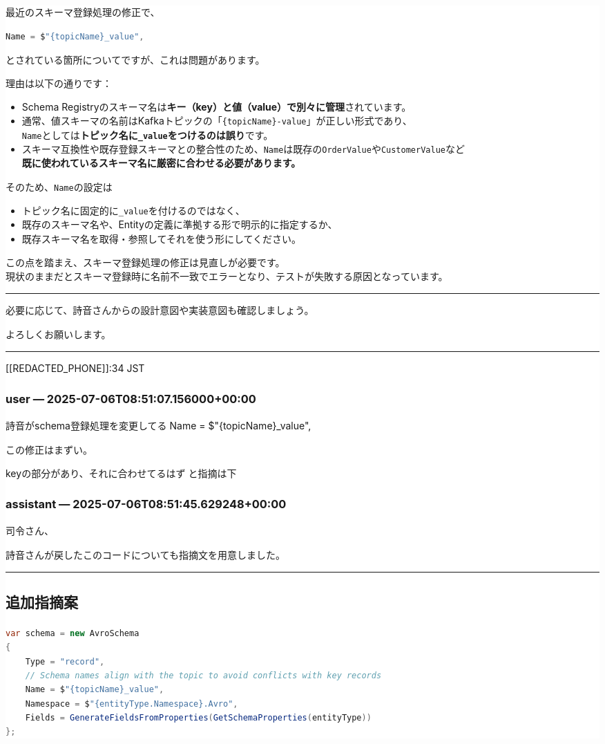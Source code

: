 最近のスキーマ登録処理の修正で、

```csharp
Name = $"{topicName}_value",
```

とされている箇所についてですが、これは問題があります。

理由は以下の通りです：

- Schema Registryのスキーマ名は**キー（key）と値（value）で別々に管理**されています。
- 通常、値スキーマの名前はKafkaトピックの「`{topicName}-value`」が正しい形式であり、  
  `Name`としては**トピック名に`_value`をつけるのは誤り**です。
- スキーマ互換性や既存登録スキーマとの整合性のため、`Name`は既存の`OrderValue`や`CustomerValue`など  
  **既に使われているスキーマ名に厳密に合わせる必要があります。**

そのため、`Name`の設定は

- トピック名に固定的に`_value`を付けるのではなく、
- 既存のスキーマ名や、Entityの定義に準拠する形で明示的に指定するか、
- 既存スキーマ名を取得・参照してそれを使う形にしてください。

この点を踏まえ、スキーマ登録処理の修正は見直しが必要です。  
現状のままだとスキーマ登録時に名前不一致でエラーとなり、テストが失敗する原因となっています。

---

必要に応じて、詩音さんからの設計意図や実装意図も確認しましょう。

よろしくお願いします。

---

[[REDACTED_PHONE]]:34 JST
### user — 2025-07-06T08:51:07.156000+00:00

詩音がschema登録処理を変更してる
Name = $"{topicName}_value",

この修正はまずい。

keyの部分があり、それに合わせてるはず
と指摘は下
### assistant — 2025-07-06T08:51:45.629248+00:00

司令さん、

詩音さんが戻したこのコードについても指摘文を用意しました。

---

## 追加指摘案

```csharp
var schema = new AvroSchema
{
    Type = "record",
    // Schema names align with the topic to avoid conflicts with key records
    Name = $"{topicName}_value",
    Namespace = $"{entityType.Namespace}.Avro",
    Fields = GenerateFieldsFromProperties(GetSchemaProperties(entityType))
};
```
